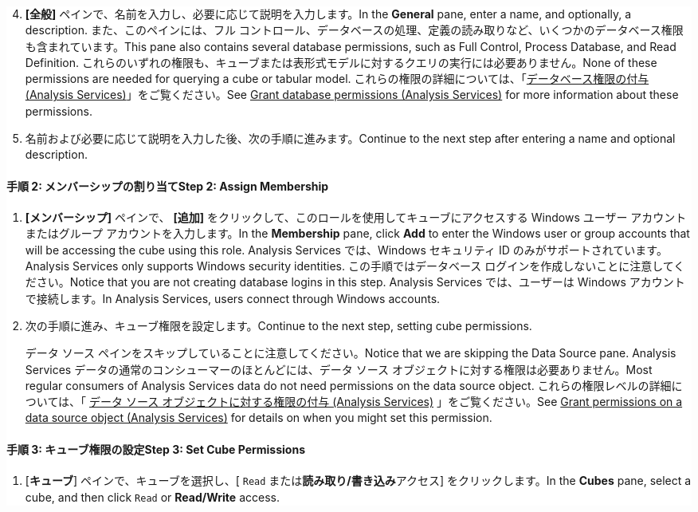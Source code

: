 4.  <span data-ttu-id="a211d-124">**[全般]** ペインで、名前を入力し、必要に応じて説明を入力します。</span><span class="sxs-lookup"><span data-stu-id="a211d-124">In the **General** pane, enter a name, and optionally, a description.</span></span> <span data-ttu-id="a211d-125">また、このペインには、フル コントロール、データベースの処理、定義の読み取りなど、いくつかのデータベース権限も含まれています。</span><span class="sxs-lookup"><span data-stu-id="a211d-125">This pane also contains several database permissions, such as Full Control, Process Database, and Read Definition.</span></span> <span data-ttu-id="a211d-126">これらのいずれの権限も、キューブまたは表形式モデルに対するクエリの実行には必要ありません。</span><span class="sxs-lookup"><span data-stu-id="a211d-126">None of these permissions are needed for querying a cube or tabular model.</span></span> <span data-ttu-id="a211d-127">これらの権限の詳細については、「[データベース権限の付与 (Analysis Services)](grant-database-permissions-analysis-services.md)」をご覧ください。</span><span class="sxs-lookup"><span data-stu-id="a211d-127">See [Grant database permissions &#40;Analysis Services&#41;](grant-database-permissions-analysis-services.md) for more information about these permissions.</span></span>  
  
5.  <span data-ttu-id="a211d-128">名前および必要に応じて説明を入力した後、次の手順に進みます。</span><span class="sxs-lookup"><span data-stu-id="a211d-128">Continue to the next step after entering a name and optional description.</span></span>  
  
#### <a name="step-2-assign-membership"></a><span data-ttu-id="a211d-129">手順 2: メンバーシップの割り当て</span><span class="sxs-lookup"><span data-stu-id="a211d-129">Step 2: Assign Membership</span></span>  
  
1.  <span data-ttu-id="a211d-130">**[メンバーシップ]** ペインで、 **[追加]** をクリックして、このロールを使用してキューブにアクセスする Windows ユーザー アカウントまたはグループ アカウントを入力します。</span><span class="sxs-lookup"><span data-stu-id="a211d-130">In the **Membership** pane, click **Add** to enter the Windows user or group accounts that will be accessing the cube using this role.</span></span> <span data-ttu-id="a211d-131">Analysis Services では、Windows セキュリティ ID のみがサポートされています。</span><span class="sxs-lookup"><span data-stu-id="a211d-131">Analysis Services only supports Windows security identities.</span></span> <span data-ttu-id="a211d-132">この手順ではデータベース ログインを作成しないことに注意してください。</span><span class="sxs-lookup"><span data-stu-id="a211d-132">Notice that you are not creating database logins in this step.</span></span> <span data-ttu-id="a211d-133">Analysis Services では、ユーザーは Windows アカウントで接続します。</span><span class="sxs-lookup"><span data-stu-id="a211d-133">In Analysis Services, users connect through Windows accounts.</span></span>  
  
2.  <span data-ttu-id="a211d-134">次の手順に進み、キューブ権限を設定します。</span><span class="sxs-lookup"><span data-stu-id="a211d-134">Continue to the next step, setting cube permissions.</span></span>  
  
     <span data-ttu-id="a211d-135">データ ソース ペインをスキップしていることに注意してください。</span><span class="sxs-lookup"><span data-stu-id="a211d-135">Notice that we are skipping the Data Source pane.</span></span> <span data-ttu-id="a211d-136">Analysis Services データの通常のコンシューマーのほとんどには、データ ソース オブジェクトに対する権限は必要ありません。</span><span class="sxs-lookup"><span data-stu-id="a211d-136">Most regular consumers of Analysis Services data do not need permissions on the data source object.</span></span> <span data-ttu-id="a211d-137">これらの権限レベルの詳細については、「 [データ ソース オブジェクトに対する権限の付与 (Analysis Services)](grant-permissions-on-a-data-source-object-analysis-services.md) 」をご覧ください。</span><span class="sxs-lookup"><span data-stu-id="a211d-137">See [Grant permissions on a data source object &#40;Analysis Services&#41;](grant-permissions-on-a-data-source-object-analysis-services.md) for details on when you might set this permission.</span></span>  
  
#### <a name="step-3-set-cube-permissions"></a><span data-ttu-id="a211d-138">手順 3: キューブ権限の設定</span><span class="sxs-lookup"><span data-stu-id="a211d-138">Step 3: Set Cube Permissions</span></span>  
  
1.  <span data-ttu-id="a211d-139">[**キューブ**] ペインで、キューブを選択し、[ `Read` または**読み取り/書き込み**アクセス] をクリックします。</span><span class="sxs-lookup"><span data-stu-id="a211d-139">In the **Cubes** pane, select a cube, and then click `Read` or **Read/Write** access.</span></span>  
  